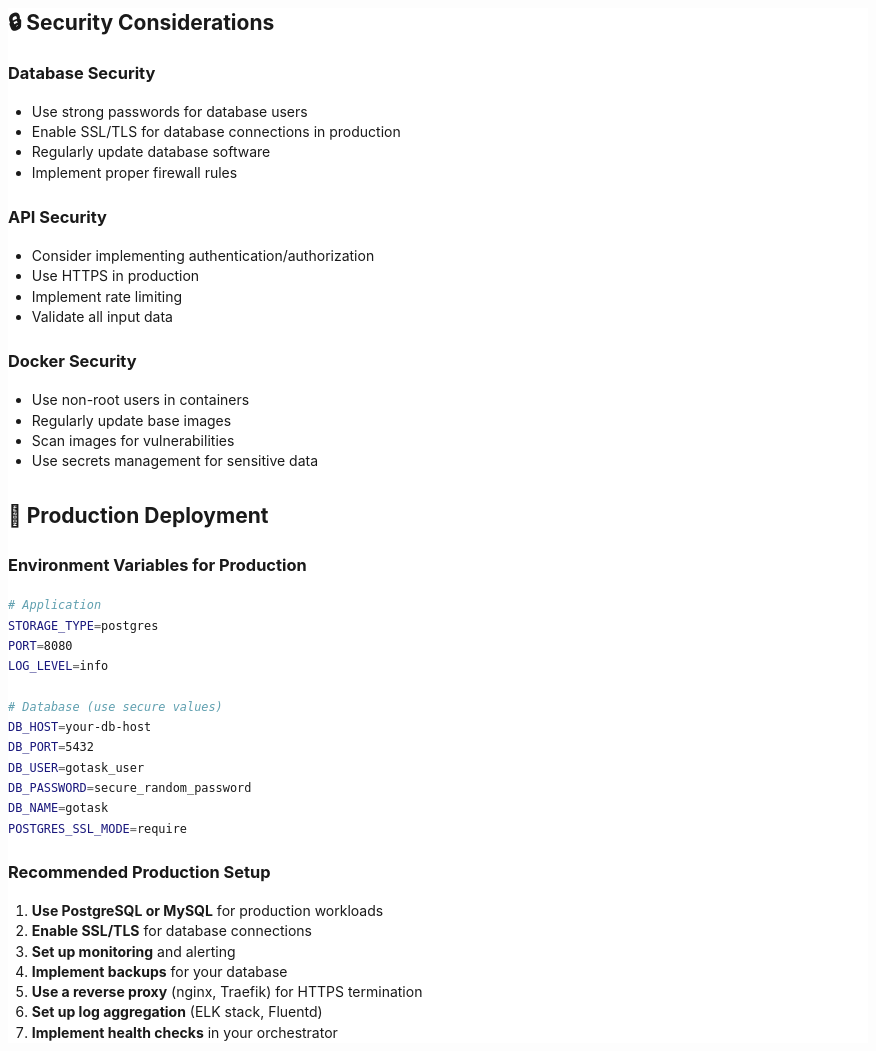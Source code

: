 ## 🔒 Security Considerations

### Database Security

- Use strong passwords for database users
- Enable SSL/TLS for database connections in production
- Regularly update database software
- Implement proper firewall rules

### API Security

- Consider implementing authentication/authorization
- Use HTTPS in production
- Implement rate limiting
- Validate all input data

### Docker Security

- Use non-root users in containers
- Regularly update base images
- Scan images for vulnerabilities
- Use secrets management for sensitive data

## 🚀 Production Deployment

### Environment Variables for Production

```bash
# Application
STORAGE_TYPE=postgres
PORT=8080
LOG_LEVEL=info

# Database (use secure values)
DB_HOST=your-db-host
DB_PORT=5432
DB_USER=gotask_user
DB_PASSWORD=secure_random_password
DB_NAME=gotask
POSTGRES_SSL_MODE=require
```

### Recommended Production Setup

1. **Use PostgreSQL or MySQL** for production workloads
2. **Enable SSL/TLS** for database connections
3. **Set up monitoring** and alerting
4. **Implement backups** for your database
5. **Use a reverse proxy** (nginx, Traefik) for HTTPS termination
6. **Set up log aggregation** (ELK stack, Fluentd)
7. **Implement health checks** in your orchestrator
